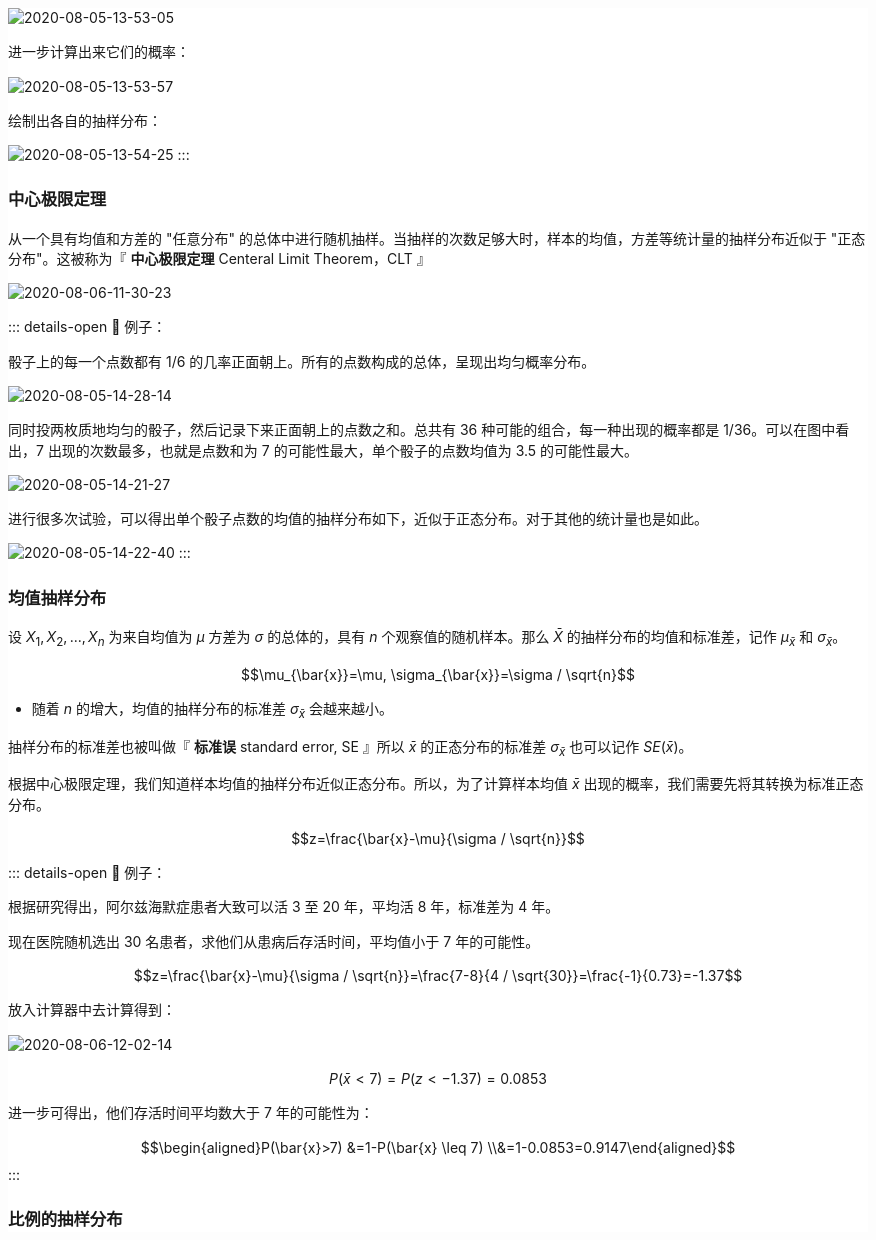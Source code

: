 ![2020-08-05-13-53-05](https://garrik-default-imgs.oss-accelerate.aliyuncs.com/imgs/2020-08-05-13-53-05.png)

进一步计算出来它们的概率：

![2020-08-05-13-53-57](https://garrik-default-imgs.oss-accelerate.aliyuncs.com/imgs/2020-08-05-13-53-57.png)

绘制出各自的抽样分布：

![2020-08-05-13-54-25](https://garrik-default-imgs.oss-accelerate.aliyuncs.com/imgs/2020-08-05-13-54-25.png)
:::

### 中心极限定理

从一个具有均值和方差的 "任意分布" 的总体中进行随机抽样。当抽样的次数足够大时，样本的均值，方差等统计量的抽样分布近似于 "正态分布"。这被称为『 **中心极限定理** Centeral Limit Theorem，CLT 』

![2020-08-06-11-30-23](https://garrik-default-imgs.oss-accelerate.aliyuncs.com/imgs/2020-08-06-11-30-23.png)

::: details-open 🌰 例子：

骰子上的每一个点数都有 $1/6$ 的几率正面朝上。所有的点数构成的总体，呈现出均匀概率分布。

![2020-08-05-14-28-14](https://garrik-default-imgs.oss-accelerate.aliyuncs.com/imgs/2020-08-05-14-28-14.png)

同时投两枚质地均匀的骰子，然后记录下来正面朝上的点数之和。总共有 36 种可能的组合，每一种出现的概率都是 $1/36$。可以在图中看出，$7$ 出现的次数最多，也就是点数和为 $7$ 的可能性最大，单个骰子的点数均值为 $3.5$ 的可能性最大。

![2020-08-05-14-21-27](https://garrik-default-imgs.oss-accelerate.aliyuncs.com/imgs/2020-08-05-14-21-27.png)

进行很多次试验，可以得出单个骰子点数的均值的抽样分布如下，近似于正态分布。对于其他的统计量也是如此。

![2020-08-05-14-22-40](https://garrik-default-imgs.oss-accelerate.aliyuncs.com/imgs/2020-08-05-14-22-40.png)
:::

### 均值抽样分布

设 $X_1, X_2, ... , X_n$ 为来自均值为 $μ$ 方差为 $\sigma$ 的总体的，具有 $n$ 个观察值的随机样本。那么 $\bar{X}$ 的抽样分布的均值和标准差，记作 $μ_{\bar{x}}$ 和 $\sigma_{\bar{x}}$。

$$\mu_{\bar{x}}=\mu, \sigma_{\bar{x}}=\sigma / \sqrt{n}$$

- 随着 $n$ 的增大，均值的抽样分布的标准差 $\sigma_{\bar{x}}$ 会越来越小。

抽样分布的标准差也被叫做『 **标准误** standard error, SE 』所以 $\bar{x}$ 的正态分布的标准差 $\sigma_{\bar{x}}$ 也可以记作 $SE(\bar{x})$。

根据中心极限定理，我们知道样本均值的抽样分布近似正态分布。所以，为了计算样本均值 $\bar{x}$ 出现的概率，我们需要先将其转换为标准正态分布。

$$z=\frac{\bar{x}-\mu}{\sigma / \sqrt{n}}$$

::: details-open 🌰 例子：

根据研究得出，阿尔兹海默症患者大致可以活 3 至 20 年，平均活 8 年，标准差为 4 年。

现在医院随机选出 30 名患者，求他们从患病后存活时间，平均值小于 7 年的可能性。

$$z=\frac{\bar{x}-\mu}{\sigma / \sqrt{n}}=\frac{7-8}{4 / \sqrt{30}}=\frac{-1}{0.73}=-1.37$$

放入计算器中去计算得到：

![2020-08-06-12-02-14](https://garrik-default-imgs.oss-accelerate.aliyuncs.com/imgs/2020-08-06-12-02-14.png)

$$P(\bar{x}<7)=P(z<-1.37)=0.0853$$

进一步可得出，他们存活时间平均数大于 7 年的可能性为：

$$\begin{aligned}P(\bar{x}>7) &=1-P(\bar{x} \leq 7) \\&=1-0.0853=0.9147\end{aligned}$$
:::

### 比例的抽样分布
